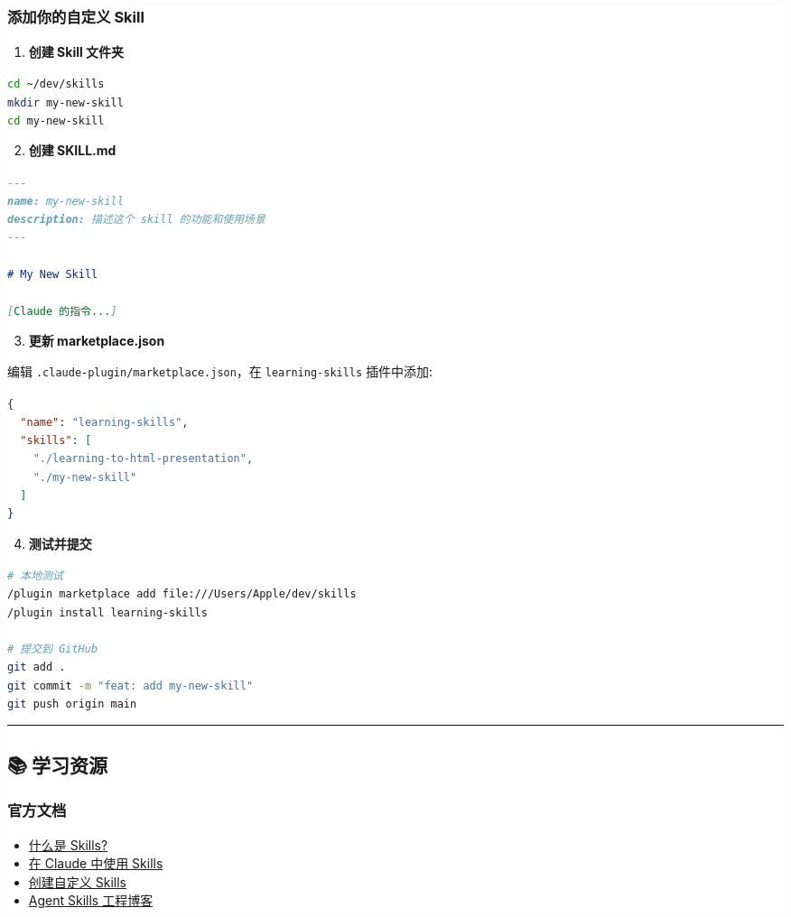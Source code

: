 ### 添加你的自定义 Skill

1. **创建 Skill 文件夹**

```bash
cd ~/dev/skills
mkdir my-new-skill
cd my-new-skill
```

2. **创建 SKILL.md**

```markdown
---
name: my-new-skill
description: 描述这个 skill 的功能和使用场景
---

# My New Skill

[Claude 的指令...]
```

3. **更新 marketplace.json**

编辑 `.claude-plugin/marketplace.json`，在 `learning-skills` 插件中添加:

```json
{
  "name": "learning-skills",
  "skills": [
    "./learning-to-html-presentation",
    "./my-new-skill"
  ]
}
```

4. **测试并提交**

```bash
# 本地测试
/plugin marketplace add file:///Users/Apple/dev/skills
/plugin install learning-skills

# 提交到 GitHub
git add .
git commit -m "feat: add my-new-skill"
git push origin main
```

---

## 📚 学习资源

### 官方文档
- [什么是 Skills?](https://support.claude.com/en/articles/12512176-what-are-skills)
- [在 Claude 中使用 Skills](https://support.claude.com/en/articles/12512180-using-skills-in-claude)
- [创建自定义 Skills](https://support.claude.com/en/articles/12512198-creating-custom-skills)
- [Agent Skills 工程博客](https://anthropic.com/engineering/equipping-agents-for-the-real-world-with-agent-skills)
